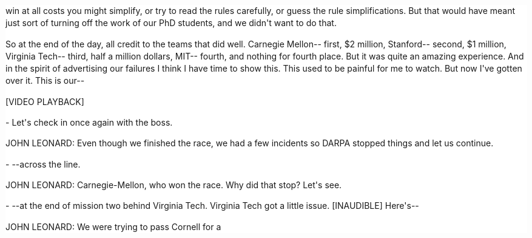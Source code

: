   <span m='325940'>win</span> <span m='326150'>at</span> <span m='326240'>all</span>
  <span m='326360'>costs</span> <span m='326910'>you</span> <span m='327010'>might</span>
  <span m='327080'>simplify,</span> <span m='327630'>or</span> <span m='327730'>try</span>
  <span m='327950'>to</span> <span m='328040'>read</span> <span m='328190'>the</span>
  <span m='328280'>rules</span> <span m='328550'>carefully,</span> <span m='329000'>or</span>
  <span m='329090'>guess</span> <span m='329330'>the</span> <span m='329450'>rule</span>
  <span m='329630'>simplifications.</span> <span m='330980'>But</span> <span m='331220'>that</span>
  <span m='331370'>would</span> <span m='331490'>have</span> <span m='331610'>meant</span>
  <span m='331820'>just</span> <span m='332060'>sort</span> <span m='332240'>of</span>
  <span m='332330'>turning</span> <span m='332690'>off</span> <span m='332900'>the</span>
  <span m='332990'>work</span> <span m='333230'>of</span> <span m='333350'>our</span>
  <span m='333470'>PhD</span> <span m='333860'>students,</span> <span m='334280'>and</span>
  <span m='334370'>we</span> <span m='334460'>didn't</span> <span m='334640'>want</span>
  <span m='334760'>to</span> <span m='334820'>do</span> <span m='334970'>that.</span>
  </p><p><span m='335730'>So</span> <span m='335780'>at</span> <span m='335840'>the</span>
  <span m='335930'>end</span> <span m='336050'>of</span> <span m='336110'>the</span>
  <span m='336200'>day,</span> <span m='336860'>all</span> <span m='337220'>credit</span>
  <span m='337490'>to</span> <span m='337610'>the</span> <span m='337730'>teams</span>
  <span m='337940'>that</span> <span m='338030'>did</span> <span m='338210'>well.</span>
  <span m='338480'>Carnegie</span> <span m='338730'>Mellon--</span> <span m='339050'>first,</span>
  <span m='339890'>$2</span> <span m='340250'>million,</span> <span m='340610'>Stanford--</span>
  <span m='341000'>second,</span> <span m='341330'>$1</span> <span m='341690'>million,</span>
  <span m='342230'>Virginia</span> <span m='342590'>Tech--</span> <span m='342980'>third,</span>
  <span m='343610'>half</span> <span m='343790'>a</span> <span m='343850'>million</span>
  <span m='344120'>dollars,</span> <span m='344990'>MIT--</span> <span m='345380'>fourth,</span>
  <span m='345830'>and</span> <span m='345950'>nothing</span> <span m='346310'>for</span>
  <span m='346490'>fourth</span> <span m='347000'>place.</span> <span m='347770'>But</span>
  <span m='348650'>it</span> <span m='348740'>was</span> <span m='349040'>quite</span>
  <span m='349280'>an</span> <span m='349400'>amazing</span> <span m='349820'>experience.</span>
  <span m='351470'>And</span> <span m='351740'>in</span> <span m='351890'>the</span>
  <span m='351950'>spirit</span> <span m='352250'>of</span> <span m='352340'>advertising</span>
  <span m='353390'>our</span> <span m='353540'>failures</span> <span m='354470'>I</span>
  <span m='354530'>think</span> <span m='354680'>I have</span> <span m='354770'>time</span>
  <span m='354980'>to</span> <span m='355070'>show</span> <span m='355250'>this.</span>
  <span m='355760'>This</span> <span m='355970'>used</span> <span m='356180'>to</span>
  <span m='356330'>be</span> <span m='356510'>painful</span> <span m='356900'>for</span>
  <span m='356990'>me</span> <span m='357110'>to</span> <span m='357200'>watch.</span>
  <span m='357440'>But</span> <span m='357590'>now</span> <span m='358190'>I've</span>
  <span m='358400'>gotten</span> <span m='358640'>over</span> <span m='358850'>it.</span>
  <span m='359420'>This</span> <span m='359630'>is our--</span> </p><p><span m='359780'>[VIDEO
  PLAYBACK]</span> </p><p><span m='360200'>-</span> <span m='360320'>Let's</span>
  <span m='360440'>check</span> <span m='360725'>in</span> <span m='361010'>once again</span>
  <span m='361220'>with</span> <span m='361340'>the</span> <span m='361430'>boss.</span>
  </p><p><span m='364010'>JOHN LEONARD:</span> <span m='364040'>Even</span> <span
  m='364070'>though</span> <span m='364100'>we</span> <span m='364280'>finished</span>
  <span m='364670'>the</span> <span m='364760'>race,</span> <span m='366170'>we</span>
  <span m='366320'>had</span> <span m='366440'>a</span> <span m='366500'>few</span>
  <span m='366680'>incidents</span> <span m='367130'>so</span> <span m='367220'>DARPA</span>
  <span m='367500'>stopped</span> <span m='367810'>things</span> <span m='367980'>and</span>
  <span m='368070'>let</span> <span m='368180'>us</span> <span m='368300'>continue.</span>
  </p><p><span m='368600'>-</span> <span m='368750'>--across</span> <span m='368900'>the
  line.</span> </p><p><span m='369800'>JOHN LEONARD:</span> <span m='370050'>Carnegie-Mellon,</span>
  <span m='370520'>who</span> <span m='370610'>won</span> <span m='370760'>the</span>
  <span m='370850'>race.</span> <span m='371460'>Why</span> <span m='371690'>did</span>
  <span m='371810'>that</span> <span m='371990'>stop?</span> <span m='372280'>Let's</span>
  <span m='372570'>see.</span> </p><p><span m='373626'>-</span> <span m='373757'>--at</span>
  <span m='373888'>the</span> <span m='374020'>end</span> <span m='374350'>of</span>
  <span m='374680'>mission</span> <span m='375080'>two</span> <span m='375480'>behind</span>
  <span m='376280'>Virginia</span> <span m='376670'>Tech.</span> <span m='377330'>Virginia</span>
  <span m='377690'>Tech</span> <span m='380065'>got a little</span> <span m='380490'>issue.</span>
  <span m='381170'>[INAUDIBLE]</span> <span m='381470'>Here's--</span> </p><p><span
  m='381920'>JOHN LEONARD:</span> <span m='381995'>We</span> <span m='382070'>were</span>
  <span m='382160'>trying</span> <span m='382400'>to</span> <span m='382490'>pass</span>
  <span m='382760'>Cornell</span> <span m='383210'>for</span> <span m='383390'>a</span>